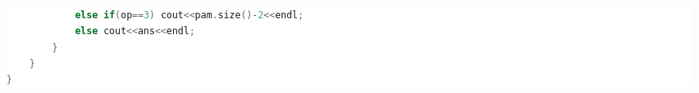 ```cpp
            else if(op==3) cout<<pam.size()-2<<endl;
            else cout<<ans<<endl;
        }
    }
}
```